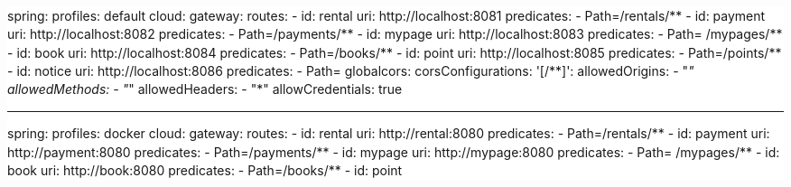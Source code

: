 spring:
  profiles: default
  cloud:
    gateway:
      routes:
        - id: rental
          uri: http://localhost:8081
          predicates:
            - Path=/rentals/** 
        - id: payment
          uri: http://localhost:8082
          predicates:
            - Path=/payments/** 
        - id: mypage
          uri: http://localhost:8083
          predicates:
            - Path= /mypages/**
        - id: book
          uri: http://localhost:8084
          predicates:
            - Path=/books/** 
        - id: point
          uri: http://localhost:8085
          predicates:
            - Path=/points/** 
        - id: notice
          uri: http://localhost:8086
          predicates:
            - Path= 
      globalcors:
        corsConfigurations:
          '[/**]':
            allowedOrigins:
              - "*"
            allowedMethods:
              - "*"
            allowedHeaders:
              - "*"
            allowCredentials: true


---

spring:
  profiles: docker
  cloud:
    gateway:
      routes:
        - id: rental
          uri: http://rental:8080
          predicates:
            - Path=/rentals/** 
        - id: payment
          uri: http://payment:8080
          predicates:
            - Path=/payments/** 
        - id: mypage
          uri: http://mypage:8080
          predicates:
            - Path= /mypages/**
        - id: book
          uri: http://book:8080
          predicates:
            - Path=/books/** 
        - id: point